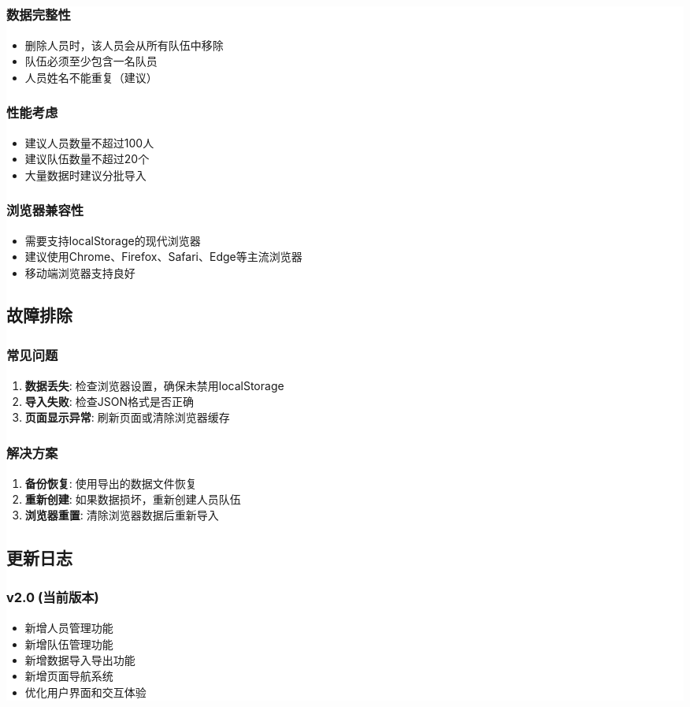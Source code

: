 ### 数据完整性
- 删除人员时，该人员会从所有队伍中移除
- 队伍必须至少包含一名队员
- 人员姓名不能重复（建议）

### 性能考虑
- 建议人员数量不超过100人
- 建议队伍数量不超过20个
- 大量数据时建议分批导入

### 浏览器兼容性
- 需要支持localStorage的现代浏览器
- 建议使用Chrome、Firefox、Safari、Edge等主流浏览器
- 移动端浏览器支持良好

## 故障排除

### 常见问题
1. **数据丢失**: 检查浏览器设置，确保未禁用localStorage
2. **导入失败**: 检查JSON格式是否正确
3. **页面显示异常**: 刷新页面或清除浏览器缓存

### 解决方案
1. **备份恢复**: 使用导出的数据文件恢复
2. **重新创建**: 如果数据损坏，重新创建人员队伍
3. **浏览器重置**: 清除浏览器数据后重新导入

## 更新日志

### v2.0 (当前版本)
- 新增人员管理功能
- 新增队伍管理功能
- 新增数据导入导出功能
- 新增页面导航系统
- 优化用户界面和交互体验 